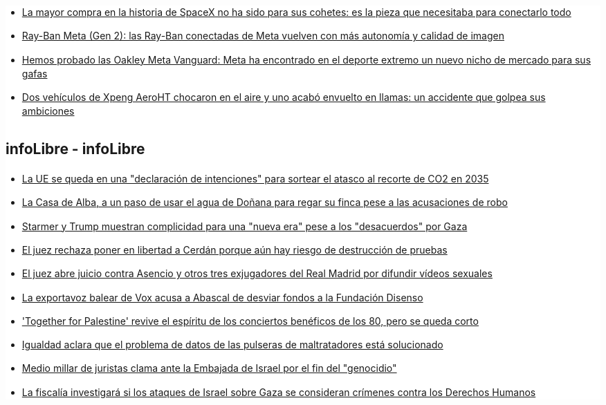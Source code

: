 - [La mayor compra en la historia de SpaceX no ha sido para sus cohetes: es la pieza que necesitaba para conectarlo todo](https://www.xataka.com/espacio/starlink-esta-ahora-mucho-cerca-conseguir-su-objetivo-senal-directa-para-smartphones-todo-mundo)

- [Ray-Ban Meta (Gen 2): las Ray-Ban conectadas de Meta vuelven con más autonomía y calidad de imagen](https://www.xataka.com/wearables/nuevas-ray-ban-meta-gen-2-caracteristicas-precio-ficha-tecnica)

- [Hemos probado las Oakley Meta Vanguard: Meta ha encontrado en el deporte extremo un nuevo nicho de mercado para sus gafas](https://www.xataka.com/wearables/oakley-meta-vanguard-han-encontrado-nuevo-nicho-mercado-para-gafas-conectadas-deporte-extremo-tiene-mucho-sentido)

- [Dos vehículos de Xpeng AeroHT chocaron en el aire y uno acabó envuelto en llamas: un accidente que golpea sus ambiciones](https://www.xataka.com/movilidad/dos-vehiculos-xpeng-aeroht-chocaron-aire-uno-acabo-envuelto-llamas-accidente-que-golpea-sus-ambiciones)


## infoLibre - infoLibre

- [La UE se queda en una &#34;declaración de intenciones&#34; para sortear el atasco al recorte de CO2 en 2035](https://www.infolibre.es/medioambiente/ue-queda-declaracion-intenciones-sortear-atasco-recorte-co2-2035_1_2065475.html)

- [La Casa de Alba, a un paso de usar el agua de Doñana para regar su finca pese a las acusaciones de robo](https://www.infolibre.es/politica/casa-alba-podra-agua-donana-regar-finca-pese-acusaciones-robo_1_2065467.html)

- [Starmer y Trump muestran complicidad para una &#34;nueva era&#34; pese a los &#34;desacuerdos&#34; por Gaza](https://www.infolibre.es/internacional/starmer-trump-muestran-complicidad-nueva-pese-desacuerdos-gaza_1_2065427.html)

- [El juez rechaza poner en libertad a Cerdán porque aún hay riesgo de destrucción de pruebas](https://www.infolibre.es/politica/juez-rechaza-poner-libertad-cerdan-hay-riesgo-destruccion-pruebas_1_2065224.html)

- [El juez abre juicio contra Asencio y otros tres exjugadores del Real Madrid por difundir vídeos sexuales](https://www.infolibre.es/politica/juez-abre-juicio-asencio-tres-exjugadores-real-madrid-difundir-videos-sexuales_1_2065151.html)

- [La exportavoz balear de Vox acusa a Abascal de desviar fondos a la Fundación Disenso](https://www.infolibre.es/politica/exportavoz-balear-vox-acusa-abascal-desviar-fondos-fundacion-disenso_1_2065156.html)

- [&#39;Together for Palestine&#39; revive el espíritu de los conciertos benéficos de los 80, pero se queda corto](https://www.infolibre.es/cultura/musica/together-for-palestine-despierta-londres-espiritu-conciertos-beneficos-80-queda-corto_1_2065081.html)

- [Igualdad aclara que el problema de datos de las pulseras de maltratadores está solucionado](https://www.infolibre.es/politica/igualdad-aclara-problema-datos-pulseras-maltratadores-solucionado_1_2065084.html)

- [Medio millar de juristas clama ante la Embajada de Israel por el fin del &#34;genocidio&#34;](https://www.infolibre.es/politica/medio-millar-juristas-clama-embajada-israel-genocidio_1_2064825.html)

- [La fiscalía investigará si los ataques de Israel sobre Gaza se consideran crímenes contra los Derechos Humanos](https://www.infolibre.es/politica/fiscal-general-autoriza-investigar-si-ataques-israel-son-crimenes-derechos-humanos_1_2064979.html)

